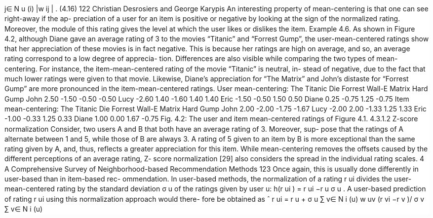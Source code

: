 j∈ N u (i)
|w ij |
. (4.16)
122 Christian Desrosiers and George Karypis
An interesting property of mean-centering is that one can see right-away if the ap-
preciation of a user for an item is positive or negative by looking at the sign of the
normalized rating. Moreover, the module of this rating gives the level at which the
user likes or dislikes the item.
Example 4.6. As shown in Figure 4.2, although Diane gave an average rating of 3 to
the movies “Titanic” and “Forrest Gump”, the user-mean-centered ratings show that
her appreciation of these movies is in fact negative. This is because her ratings are
high on average, and so, an average rating correspond to a low degree of apprecia-
tion. Differences are also visible while comparing the two types of mean-centering.
For instance, the item-mean-centered rating of the movie “Titanic” is neutral, in-
stead of negative, due to the fact that much lower ratings were given to that movie.
Likewise, Diane’s appreciation for “The Matrix” and John’s distaste for “Forrest
Gump” are more pronounced in the item-mean-centered ratings.
User mean-centering:
The
Titanic
Die Forrest
Wall-E
Matrix Hard Gump
John 2.50 -1.50 -0.50 -0.50
Lucy -2.60 1.40 -1.60 1.40 1.40
Eric -1.50 -0.50 1.50 0.50
Diane 0.25 -0.75 1.25 -0.75
Item mean-centering:
The
Titanic
Die Forrest
Wall-E
Matrix Hard Gump
John 2.00 -2.00 -1.75 -1.67
Lucy -2.00 2.00 -1.33 1.25 1.33
Eric -1.00 -0.33 1.25 0.33
Diane 1.00 0.00 1.67 -0.75
Fig. 4.2: The user and item mean-centered ratings of Figure 4.1.
4.3.1.2 Z-score normalization
Consider, two users A and B that both have an average rating of 3. Moreover, sup-
pose that the ratings of A alternate between 1 and 5, while those of B are always 3.
A rating of 5 given to an item by B is more exceptional than the same rating given
by A, and, thus, reflects a greater appreciation for this item. While mean-centering
removes the offsets caused by the different perceptions of an average rating, Z-
score normalization [29] also considers the spread in the individual rating scales.
4 A Comprehensive Survey of Neighborhood-based Recommendation Methods 123
Once again, this is usually done differently in user-based than in item-based rec-
ommendation. In user-based methods, the normalization of a rating r ui divides the
user-mean-centered rating by the standard deviation σ u of the ratings given by user
u:
h(r ui ) =
r ui −r u
σ u
.
A user-based prediction of rating r ui using this normalization approach would there-
fore be obtained as
ˆ r ui = r u + σ u
∑
v∈ N i (u)
w uv (r vi −r v )/ σ v
∑
v∈ N i (u)